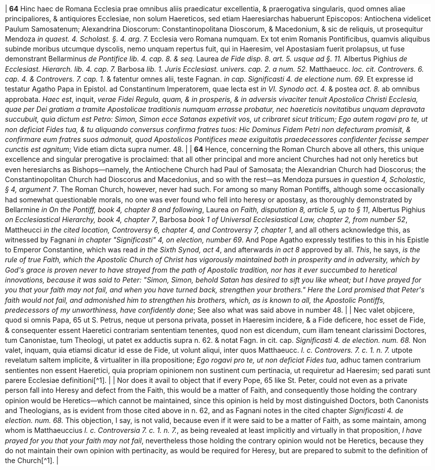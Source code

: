 | **64** Hinc haec de Romana Ecclesia prae omnibus aliis praedicatur excellentia, & praerogativa singularis, quod omnes aliae principaliores, & antiquiores Ecclesiae, non solum Haereticos, sed etiam Haeresiarchas habuerunt Episcopos: Antiochena videlicet Paulum Samosatenum; Alexandrina Dioscorum: Constantinopolitana Dioscorum, & Macedonium, & sic de reliquis, ut prosequitur Mendoza *in quaest. 4. Scholast. §. 4. arg. 7.* Ecclesia vero Romana numquam. Ex tot enim Romanis Pontificibus, quamvis aliquibus subinde moribus utcumque dyscolis, nemo unquam repertus fuit, qui in Haeresim, vel Apostasiam fuerit prolapsus, ut fuse demonstrant Bellarminus *de Pontifice lib. 4. cap. 8. & seq.* Laurea *de Fide disp. 8. art. 5. usque ad §. 11.* Albertus Pighius *de Ecclesiast. Hierarch. lib. 4. cap. 7.* Barbosa *lib. 1. Juris Ecclesiast. univers. cap. 2. a num. 52.* Matthaeucc. *loc. cit. Controvers. 6. cap. 4. & Controvers. 7. cap. 1.* & fatentur omnes alii, teste Fagnan. *in cap. Significasti 4. de electione num. 69.* Et expresse id testatur Agatho Papa in Epistol. ad Constantinum Imperatorem, quae lecta est *in VI. Synodo act. 4.* & postea *act. 8.* ab omnibus approbata. *Haec est*, inquit, *verae Fidei Regula, quam, & in prosperis, & in adversis vivaciter tenuit Apostolica Christi Ecclesia, quae per Dei gratiam a tramite Apostolicae traditionis numquam errasse probatur, nec haereticis novitatibus unquam depravata succubuit, quia dictum est Petro: Simon, Simon ecce Satanas expetivit vos, ut cribraret sicut triticum; Ego autem rogavi pro te, ut non deficiat Fides tua, & tu aliquando conversus confirma fratres tuos: Hic Dominus Fidem Petri non defecturam promisit, & confirmare eum fratres suos admonuit, quod Apostolicos Pontifices meae exiguitatis praedecessores confidenter fecisse semper cunctis est agnitum*; Vide etiam dicta supra numer. 48. | | **64** Hence, concerning the Roman Church above all others, this unique excellence and singular prerogative is proclaimed: that all other principal and more ancient Churches had not only heretics but even heresiarchs as Bishops—namely, the Antiochene Church had Paul of Samosata; the Alexandrian Church had Dioscorus; the Constantinopolitan Church had Dioscorus and Macedonius, and so with the rest—as Mendoza pursues *in question 4, Scholastic, § 4, argument 7*. The Roman Church, however, never had such. For among so many Roman Pontiffs, although some occasionally had somewhat questionable morals, no one was ever found who fell into heresy or apostasy, as thoroughly demonstrated by Bellarmine *in On the Pontiff, book 4, chapter 8 and following*, Laurea *on Faith, disputation 8, article 5, up to § 11*, Albertus Pighius *on Ecclesiastical Hierarchy, book 4, chapter 7*, Barbosa *book 1 of Universal Ecclesiastical Law, chapter 2, from number 52*, Mattheucci *in the cited location, Controversy 6, chapter 4, and Controversy 7, chapter 1*, and all others acknowledge this, as witnessed by Fagnani *in chapter "Significasti" 4, on election, number 69*. And Pope Agatho expressly testifies to this in his Epistle to Emperor Constantine, which was read *in the Sixth Synod, act 4*, and afterwards *in act 8* approved by all. *This*, he says, *is the rule of true Faith, which the Apostolic Church of Christ has vigorously maintained both in prosperity and in adversity, which by God's grace is proven never to have strayed from the path of Apostolic tradition, nor has it ever succumbed to heretical innovations, because it was said to Peter: "Simon, Simon, behold Satan has desired to sift you like wheat; but I have prayed for you that your faith may not fail, and when you have turned back, strengthen your brothers." Here the Lord promised that Peter's faith would not fail, and admonished him to strengthen his brothers, which, as is known to all, the Apostolic Pontiffs, predecessors of my unworthiness, have confidently done*; See also what was said above in number 48. |
| Nec valet objicere, quod si omnis Papa, 65 ut S. Petrus, neque ut persona privata, posset in Haeresim incidere, & a Fide deficere, hoc esset de Fide, & consequenter essent Haeretici contrariam sententiam tenentes, quod non est dicendum, cum illam teneant clarissimi Doctores, tum Canonistae, tum Theologi, ut patet ex adductis supra n. 62. & notat Fagn. in cit. cap. *Significasti 4. de election. num. 68.* Non valet, inquam, quia etiamsi dicatur id esse de Fide, ut volunt aliqui, inter quos Matthaeucc. *l. c. Controvers. 7. c. 1. n. 7.* utpote revelatum saltem implicite, & virtualiter in illa propositione; *Ego rogavi pro te, ut non deficiat Fides tua*, adhuc tamen contrarium sentientes non essent Haeretici, quia propriam opinionem non sustinent cum pertinacia, ut requiretur ad Haeresim; sed parati sunt parere Ecclesiae definitioni[^1]. | | Nor does it avail to object that if every Pope, 65 like St. Peter, could not even as a private person fall into Heresy and defect from the Faith, this would be a matter of Faith, and consequently those holding the contrary opinion would be Heretics—which cannot be maintained, since this opinion is held by most distinguished Doctors, both Canonists and Theologians, as is evident from those cited above in n. 62, and as Fagnani notes in the cited chapter *Significasti 4. de election. num. 68.* This objection, I say, is not valid, because even if it were said to be a matter of Faith, as some maintain, among whom is Matthaeuccius *l. c. Controversia 7. c. 1. n. 7.*, as being revealed at least implicitly and virtually in that proposition, *I have prayed for you that your faith may not fail*, nevertheless those holding the contrary opinion would not be Heretics, because they do not maintain their own opinion with pertinacity, as would be required for Heresy, but are prepared to submit to the definition of the Church[^1]. |